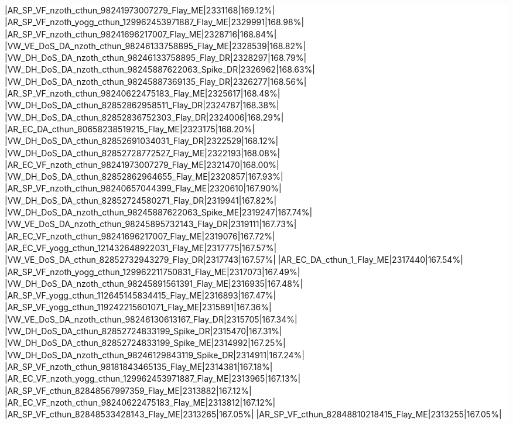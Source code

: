 |AR_SP_VF_nzoth_cthun_98241973007279_Flay_ME|2331168|169.12%|
|AR_SP_VF_nzoth_yogg_cthun_129962453971887_Flay_ME|2329991|168.98%|
|AR_SP_VF_nzoth_cthun_98241696217007_Flay_ME|2328716|168.84%|
|VW_VE_DoS_DA_nzoth_cthun_98246133758895_Flay_ME|2328539|168.82%|
|VW_DH_DoS_DA_nzoth_cthun_98246133758895_Flay_DR|2328297|168.79%|
|VW_DH_DoS_DA_nzoth_cthun_98245887622063_Spike_DR|2326962|168.63%|
|VW_DH_DoS_DA_nzoth_cthun_98245887369135_Flay_DR|2326277|168.56%|
|AR_SP_VF_nzoth_cthun_98240622475183_Flay_ME|2325617|168.48%|
|VW_DH_DoS_DA_cthun_82852862958511_Flay_DR|2324787|168.38%|
|VW_DH_DoS_DA_cthun_82852836752303_Flay_DR|2324006|168.29%|
|AR_EC_DA_cthun_80658238519215_Flay_ME|2323175|168.20%|
|VW_DH_DoS_DA_cthun_82852691034031_Flay_DR|2322529|168.12%|
|VW_DH_DoS_DA_cthun_82852728772527_Flay_ME|2322193|168.08%|
|AR_EC_VF_nzoth_cthun_98241973007279_Flay_ME|2321470|168.00%|
|VW_DH_DoS_DA_cthun_82852862964655_Flay_ME|2320857|167.93%|
|AR_SP_VF_nzoth_cthun_98240657044399_Flay_ME|2320610|167.90%|
|VW_DH_DoS_DA_cthun_82852724580271_Flay_DR|2319941|167.82%|
|VW_DH_DoS_DA_nzoth_cthun_98245887622063_Spike_ME|2319247|167.74%|
|VW_VE_DoS_DA_nzoth_cthun_98245895732143_Flay_DR|2319111|167.73%|
|AR_EC_VF_nzoth_cthun_98241696217007_Flay_ME|2319076|167.72%|
|AR_EC_VF_yogg_cthun_121432648922031_Flay_ME|2317775|167.57%|
|VW_VE_DoS_DA_cthun_82852732943279_Flay_DR|2317743|167.57%|
|AR_EC_DA_cthun_1_Flay_ME|2317440|167.54%|
|AR_SP_VF_nzoth_yogg_cthun_129962211750831_Flay_ME|2317073|167.49%|
|VW_DH_DoS_DA_nzoth_cthun_98245891561391_Flay_ME|2316935|167.48%|
|AR_SP_VF_yogg_cthun_112645145834415_Flay_ME|2316893|167.47%|
|AR_SP_VF_yogg_cthun_119242215601071_Flay_ME|2315891|167.36%|
|VW_VE_DoS_DA_nzoth_cthun_98246130613167_Flay_DR|2315705|167.34%|
|VW_DH_DoS_DA_cthun_82852724833199_Spike_DR|2315470|167.31%|
|VW_DH_DoS_DA_cthun_82852724833199_Spike_ME|2314992|167.25%|
|VW_DH_DoS_DA_nzoth_cthun_98246129843119_Spike_DR|2314911|167.24%|
|AR_SP_VF_nzoth_cthun_98181843465135_Flay_ME|2314381|167.18%|
|AR_EC_VF_nzoth_yogg_cthun_129962453971887_Flay_ME|2313965|167.13%|
|AR_SP_VF_cthun_82848567997359_Flay_ME|2313882|167.12%|
|AR_EC_VF_nzoth_cthun_98240622475183_Flay_ME|2313812|167.12%|
|AR_SP_VF_cthun_82848533428143_Flay_ME|2313265|167.05%|
|AR_SP_VF_cthun_82848810218415_Flay_ME|2313255|167.05%|